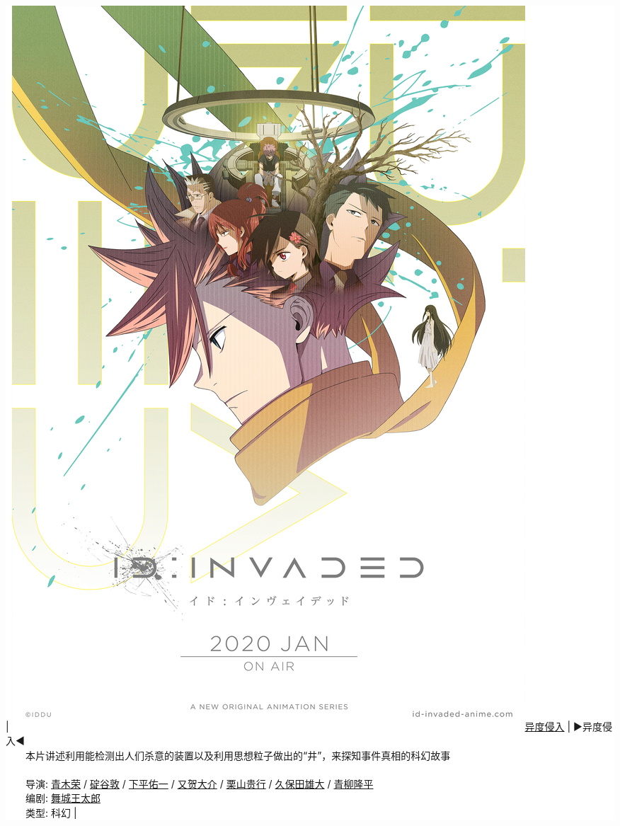 | ![异度侵入](异世之书/异度侵入.jpg)[异度侵入](https://movie.douban.com/subject/34456027/) | ▶异度侵入◀<br/> 　本片讲述利用能检测出人们杀意的装置以及利用思想粒子做出的“井”，来探知事件真相的科幻故事<br/><br/>  导演: [青木荣](https://movie.douban.com/celebrity/1275931/) / [碇谷敦](https://movie.douban.com/celebrity/1432202/) / [下平佑一](https://movie.douban.com/celebrity/1434538/) / [又贺大介](https://movie.douban.com/celebrity/1434540/) / [栗山贵行](https://movie.douban.com/celebrity/1432124/) / [久保田雄大](https://movie.douban.com/celebrity/1432619/) / [青柳隆平](https://movie.douban.com/celebrity/1432284/)<br/>  编剧: [舞城王太郎](https://movie.douban.com/celebrity/1369764/)<br/>  类型: 科幻 |